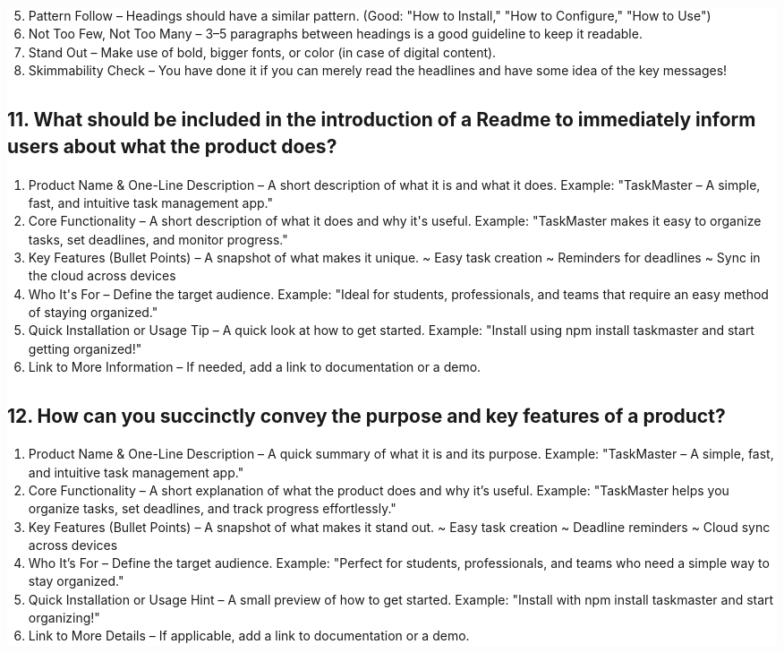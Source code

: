 5. Pattern Follow – Headings should have a similar pattern. (Good: "How to Install," "How to Configure," "How to Use")
6. Not Too Few, Not Too Many – 3–5 paragraphs between headings is a good guideline to keep it readable.
7. Stand Out – Make use of bold, bigger fonts, or color (in case of digital content).
8. Skimmability Check – You have done it if you can merely read the headlines and have some idea of the key messages!

## 11. What should be included in the introduction of a Readme to immediately inform users about what the product does?
1. Product Name & One-Line Description – A short description of what it is and what it does.
Example: "TaskMaster – A simple, fast, and intuitive task management app."
2. Core Functionality – A short description of what it does and why it's useful.
Example: "TaskMaster makes it easy to organize tasks, set deadlines, and monitor progress."
3. Key Features (Bullet Points) – A snapshot of what makes it unique.
~ Easy task creation
~ Reminders for deadlines
~ Sync in the cloud across devices
4. Who It's For – Define the target audience.
Example: "Ideal for students, professionals, and teams that require an easy method of staying organized."
5. Quick Installation or Usage Tip – A quick look at how to get started.
Example: "Install using npm install taskmaster and start getting organized!"
6. Link to More Information – If needed, add a link to documentation or a demo.
## 12. How can you succinctly convey the purpose and key features of a product?
1. Product Name & One-Line Description – A quick summary of what it is and its purpose.
Example: "TaskMaster – A simple, fast, and intuitive task management app."
2. Core Functionality – A short explanation of what the product does and why it’s useful.
Example: "TaskMaster helps you organize tasks, set deadlines, and track progress effortlessly."
3. Key Features (Bullet Points) – A snapshot of what makes it stand out.
~ Easy task creation
~ Deadline reminders
~ Cloud sync across devices
4. Who It’s For – Define the target audience.
Example: "Perfect for students, professionals, and teams who need a simple way to stay organized."
5. Quick Installation or Usage Hint – A small preview of how to get started.
Example: "Install with npm install taskmaster and start organizing!"
6. Link to More Details – If applicable, add a link to documentation or a demo.
